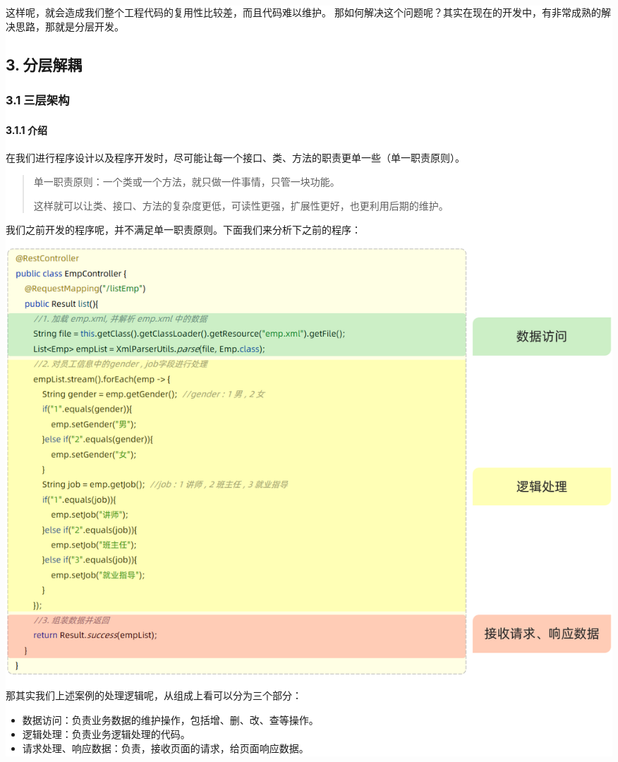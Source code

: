 这样呢，就会造成我们整个工程代码的复用性比较差，而且代码难以维护。 那如何解决这个问题呢？其实在现在的开发中，有非常成熟的解决思路，那就是分层开发。

## 3. 分层解耦

### 3.1 三层架构

#### 3.1.1 介绍

在我们进行程序设计以及程序开发时，尽可能让每一个接口、类、方法的职责更单一些（单一职责原则）。

> 单一职责原则：一个类或一个方法，就只做一件事情，只管一块功能。
>
> 这样就可以让类、接口、方法的复杂度更低，可读性更强，扩展性更好，也更利用后期的维护。

我们之前开发的程序呢，并不满足单一职责原则。下面我们来分析下之前的程序：

![image-20221204191650390](assets/image-20221204191650390.png)

那其实我们上述案例的处理逻辑呢，从组成上看可以分为三个部分：

- 数据访问：负责业务数据的维护操作，包括增、删、改、查等操作。
- 逻辑处理：负责业务逻辑处理的代码。
- 请求处理、响应数据：负责，接收页面的请求，给页面响应数据。
